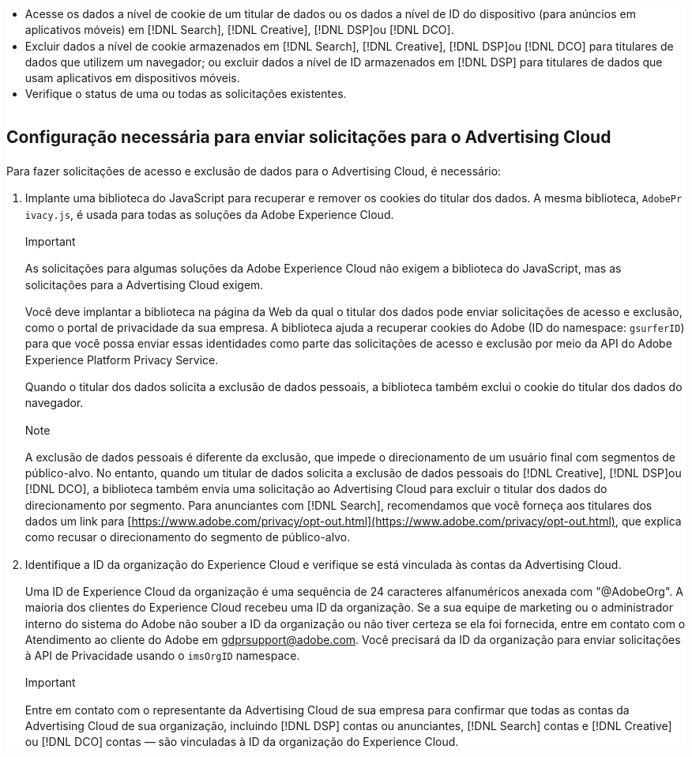 * Acesse os dados a nível de cookie de um titular de dados ou os dados a nível de ID do dispositivo (para anúncios em aplicativos móveis) em [!DNL Search], [!DNL Creative], [!DNL DSP]ou [!DNL DCO].
* Excluir dados a nível de cookie armazenados em [!DNL Search], [!DNL Creative], [!DNL DSP]ou [!DNL DCO] para titulares de dados que utilizem um navegador; ou excluir dados a nível de ID armazenados em [!DNL DSP] para titulares de dados que usam aplicativos em dispositivos móveis.
* Verifique o status de uma ou todas as solicitações existentes.

## Configuração necessária para enviar solicitações para o Advertising Cloud

Para fazer solicitações de acesso e exclusão de dados para o Advertising Cloud, é necessário:

1. Implante uma biblioteca do JavaScript para recuperar e remover os cookies do titular dos dados. A mesma biblioteca, `AdobePrivacy.js`, é usada para todas as soluções da Adobe Experience Cloud.

   >[!IMPORTANT]
   >
   >As solicitações para algumas soluções da Adobe Experience Cloud não exigem a biblioteca do JavaScript, mas as solicitações para a Advertising Cloud exigem.

   Você deve implantar a biblioteca na página da Web da qual o titular dos dados pode enviar solicitações de acesso e exclusão, como o portal de privacidade da sua empresa. A biblioteca ajuda a recuperar cookies do Adobe (ID do namespace: `gsurferID`) para que você possa enviar essas identidades como parte das solicitações de acesso e exclusão por meio da API do Adobe Experience Platform Privacy Service.

   Quando o titular dos dados solicita a exclusão de dados pessoais, a biblioteca também exclui o cookie do titular dos dados do navegador.

   >[!NOTE]
   >
   >A exclusão de dados pessoais é diferente da exclusão, que impede o direcionamento de um usuário final com segmentos de público-alvo. No entanto, quando um titular de dados solicita a exclusão de dados pessoais do [!DNL Creative], [!DNL DSP]ou [!DNL DCO], a biblioteca também envia uma solicitação ao Advertising Cloud para excluir o titular dos dados do direcionamento por segmento. Para anunciantes com [!DNL Search], recomendamos que você forneça aos titulares dos dados um link para [https://www.adobe.com/privacy/opt-out.html](https://www.adobe.com/privacy/opt-out.html), que explica como recusar o direcionamento do segmento de público-alvo.

1. Identifique a ID da organização do Experience Cloud e verifique se está vinculada às contas da Advertising Cloud.

   Uma ID de Experience Cloud da organização é uma sequência de 24 caracteres alfanuméricos anexada com &quot;@AdobeOrg&quot;. A maioria dos clientes do Experience Cloud recebeu uma ID da organização. Se a sua equipe de marketing ou o administrador interno do sistema do Adobe não souber a ID da organização ou não tiver certeza se ela foi fornecida, entre em contato com o Atendimento ao cliente do Adobe em gdprsupport@adobe.com. Você precisará da ID da organização para enviar solicitações à API de Privacidade usando o `imsOrgID` namespace.

   >[!IMPORTANT]
   >
   >Entre em contato com o representante da Advertising Cloud de sua empresa para confirmar que todas as contas da Advertising Cloud de sua organização, incluindo [!DNL DSP] contas ou anunciantes, [!DNL Search] contas e [!DNL Creative] ou [!DNL DCO] contas — são vinculadas à ID da organização do Experience Cloud.
